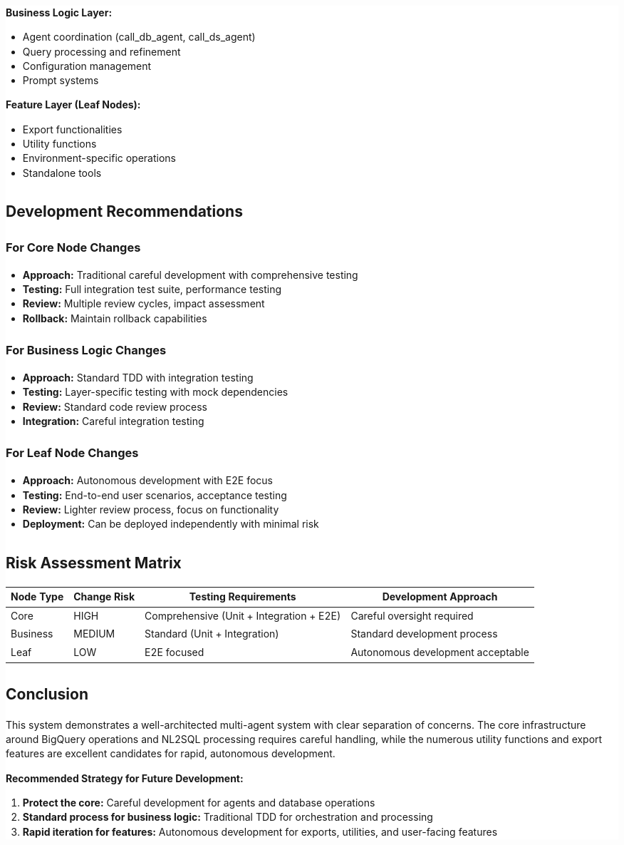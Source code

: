**Business Logic Layer:**
- Agent coordination (call_db_agent, call_ds_agent)
- Query processing and refinement
- Configuration management
- Prompt systems

**Feature Layer (Leaf Nodes):**
- Export functionalities
- Utility functions
- Environment-specific operations
- Standalone tools

## Development Recommendations

### For Core Node Changes
- **Approach:** Traditional careful development with comprehensive testing
- **Testing:** Full integration test suite, performance testing
- **Review:** Multiple review cycles, impact assessment
- **Rollback:** Maintain rollback capabilities

### For Business Logic Changes
- **Approach:** Standard TDD with integration testing
- **Testing:** Layer-specific testing with mock dependencies
- **Review:** Standard code review process
- **Integration:** Careful integration testing

### For Leaf Node Changes
- **Approach:** Autonomous development with E2E focus
- **Testing:** End-to-end user scenarios, acceptance testing
- **Review:** Lighter review process, focus on functionality
- **Deployment:** Can be deployed independently with minimal risk

## Risk Assessment Matrix

| Node Type | Change Risk | Testing Requirements | Development Approach |
|-----------|-------------|---------------------|---------------------|
| Core | HIGH | Comprehensive (Unit + Integration + E2E) | Careful oversight required |
| Business | MEDIUM | Standard (Unit + Integration) | Standard development process |
| Leaf | LOW | E2E focused | Autonomous development acceptable |

## Conclusion

This system demonstrates a well-architected multi-agent system with clear separation of concerns. The core infrastructure around BigQuery operations and NL2SQL processing requires careful handling, while the numerous utility functions and export features are excellent candidates for rapid, autonomous development.

**Recommended Strategy for Future Development:**
1. **Protect the core:** Careful development for agents and database operations
2. **Standard process for business logic:** Traditional TDD for orchestration and processing
3. **Rapid iteration for features:** Autonomous development for exports, utilities, and user-facing features